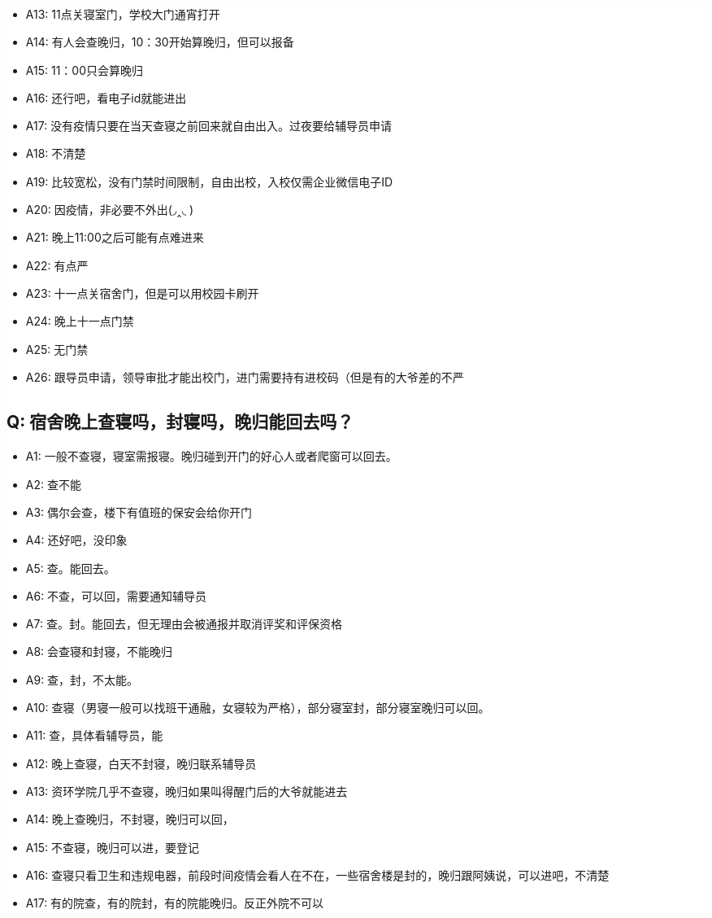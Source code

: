 - A13: 11点关寝室门，学校大门通宵打开

- A14: 有人会查晚归，10：30开始算晚归，但可以报备

- A15: 11：00只会算晚归

- A16: 还行吧，看电子id就能进出

- A17: 没有疫情只要在当天查寝之前回来就自由出入。过夜要给辅导员申请

- A18: 不清楚

- A19: 比较宽松，没有门禁时间限制，自由出校，入校仅需企业微信电子ID

- A20: 因疫情，非必要不外出(◞‸◟ )

- A21: 晚上11:00之后可能有点难进来

- A22: 有点严

- A23: 十一点关宿舍门，但是可以用校园卡刷开

- A24: 晚上十一点门禁

- A25: 无门禁

- A26: 跟导员申请，领导审批才能出校门，进门需要持有进校码（但是有的大爷差的不严

## Q: 宿舍晚上查寝吗，封寝吗，晚归能回去吗？

- A1: 一般不查寝，寝室需报寝。晚归碰到开门的好心人或者爬窗可以回去。

- A2: 查不能

- A3: 偶尔会查，楼下有值班的保安会给你开门

- A4: 还好吧，没印象

- A5: 查。能回去。

- A6: 不查，可以回，需要通知辅导员

- A7: 查。封。能回去，但无理由会被通报并取消评奖和评保资格

- A8: 会查寝和封寝，不能晚归

- A9: 查，封，不太能。

- A10: 查寝（男寝一般可以找班干通融，女寝较为严格），部分寝室封，部分寝室晚归可以回。

- A11: 查，具体看辅导员，能

- A12: 晚上查寝，白天不封寝，晚归联系辅导员

- A13: 资环学院几乎不查寝，晚归如果叫得醒门后的大爷就能进去

- A14: 晚上查晚归，不封寝，晚归可以回，

- A15: 不查寝，晚归可以进，要登记

- A16: 查寝只看卫生和违规电器，前段时间疫情会看人在不在，一些宿舍楼是封的，晚归跟阿姨说，可以进吧，不清楚

- A17: 有的院查，有的院封，有的院能晚归。反正外院不可以
